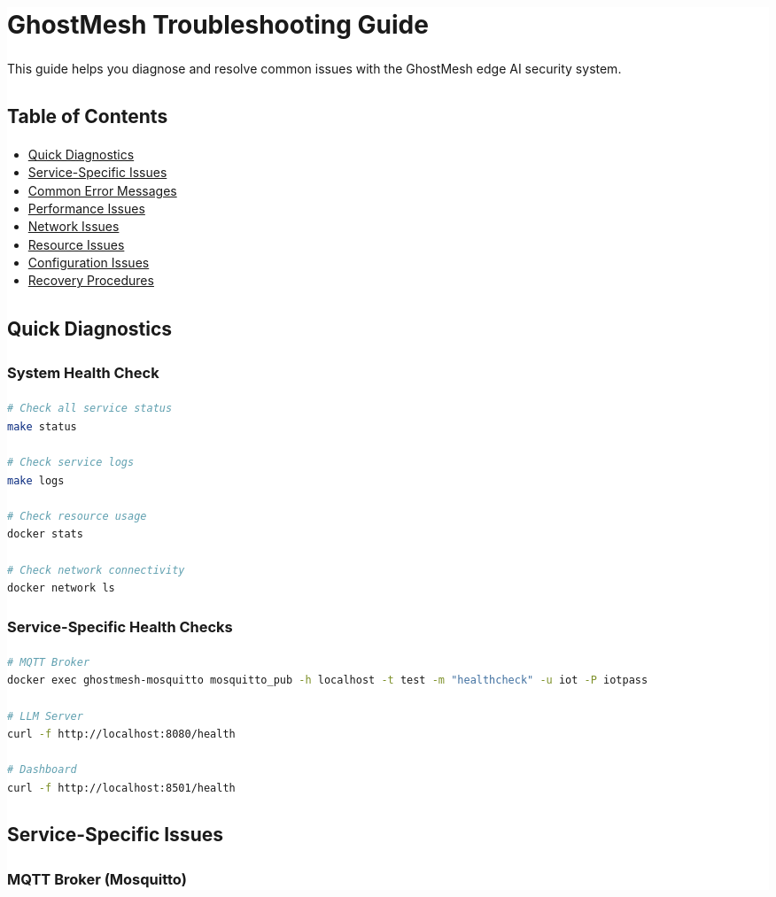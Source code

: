 # GhostMesh Troubleshooting Guide

This guide helps you diagnose and resolve common issues with the GhostMesh edge AI security system.

## Table of Contents

- [Quick Diagnostics](#quick-diagnostics)
- [Service-Specific Issues](#service-specific-issues)
- [Common Error Messages](#common-error-messages)
- [Performance Issues](#performance-issues)
- [Network Issues](#network-issues)
- [Resource Issues](#resource-issues)
- [Configuration Issues](#configuration-issues)
- [Recovery Procedures](#recovery-procedures)

## Quick Diagnostics

### System Health Check

```bash
# Check all service status
make status

# Check service logs
make logs

# Check resource usage
docker stats

# Check network connectivity
docker network ls
```

### Service-Specific Health Checks

```bash
# MQTT Broker
docker exec ghostmesh-mosquitto mosquitto_pub -h localhost -t test -m "healthcheck" -u iot -P iotpass

# LLM Server
curl -f http://localhost:8080/health

# Dashboard
curl -f http://localhost:8501/health
```

## Service-Specific Issues

### MQTT Broker (Mosquitto)

